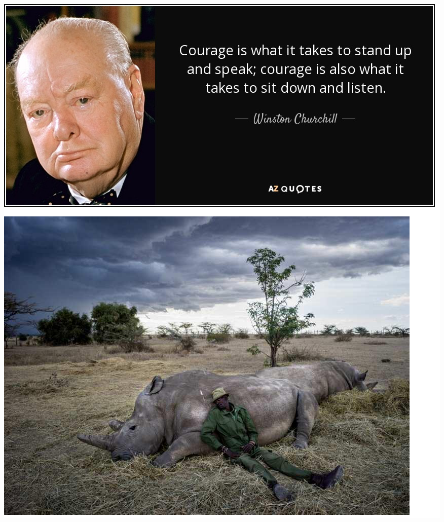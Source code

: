 ![](./img-2019study_flow_liushui/2019-06-15-00-41-52.png)

![](./img-2019study_flow_liushui/2019-06-15-00-49-22.png)
